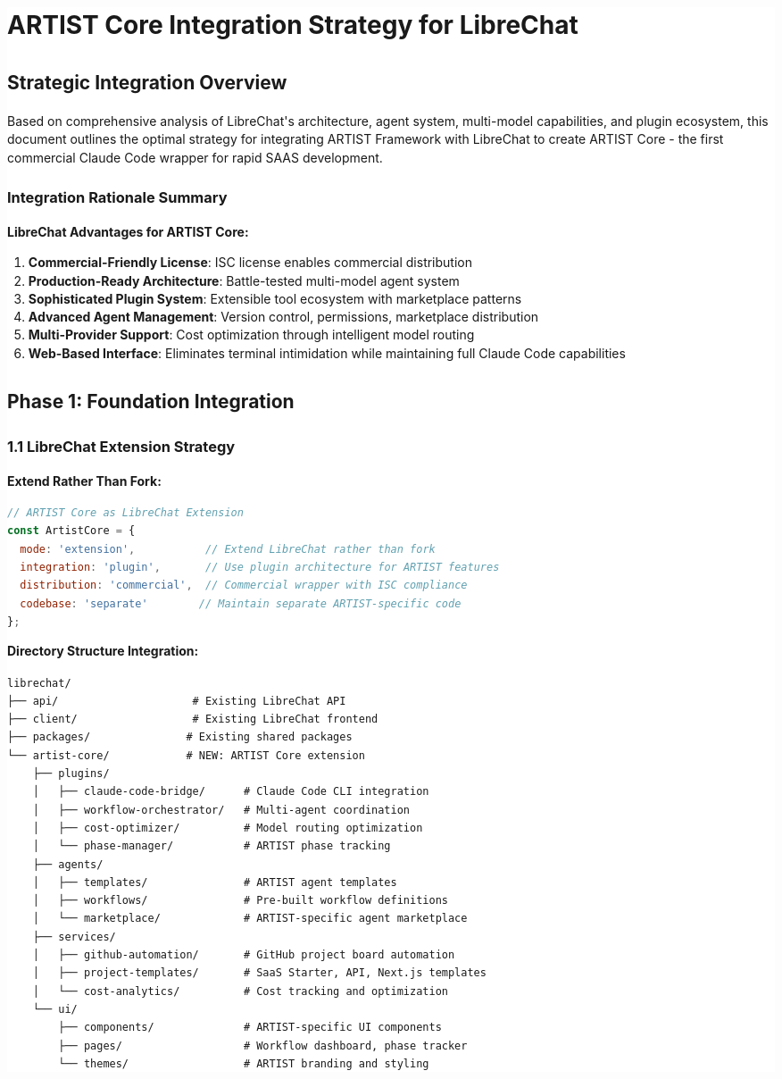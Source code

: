 # ARTIST Core Integration Strategy for LibreChat

## Strategic Integration Overview

Based on comprehensive analysis of LibreChat's architecture, agent system, multi-model capabilities, and plugin ecosystem, this document outlines the optimal strategy for integrating ARTIST Framework with LibreChat to create ARTIST Core - the first commercial Claude Code wrapper for rapid SAAS development.

### Integration Rationale Summary

**LibreChat Advantages for ARTIST Core:**
1. **Commercial-Friendly License**: ISC license enables commercial distribution
2. **Production-Ready Architecture**: Battle-tested multi-model agent system
3. **Sophisticated Plugin System**: Extensible tool ecosystem with marketplace patterns
4. **Advanced Agent Management**: Version control, permissions, marketplace distribution
5. **Multi-Provider Support**: Cost optimization through intelligent model routing
6. **Web-Based Interface**: Eliminates terminal intimidation while maintaining full Claude Code capabilities

## Phase 1: Foundation Integration

### 1.1 LibreChat Extension Strategy

**Extend Rather Than Fork:**
```javascript
// ARTIST Core as LibreChat Extension
const ArtistCore = {
  mode: 'extension',           // Extend LibreChat rather than fork
  integration: 'plugin',       // Use plugin architecture for ARTIST features
  distribution: 'commercial',  // Commercial wrapper with ISC compliance
  codebase: 'separate'        // Maintain separate ARTIST-specific code
};
```

**Directory Structure Integration:**
```
librechat/
├── api/                     # Existing LibreChat API
├── client/                  # Existing LibreChat frontend
├── packages/               # Existing shared packages
└── artist-core/            # NEW: ARTIST Core extension
    ├── plugins/
    │   ├── claude-code-bridge/      # Claude Code CLI integration
    │   ├── workflow-orchestrator/   # Multi-agent coordination
    │   ├── cost-optimizer/          # Model routing optimization
    │   └── phase-manager/           # ARTIST phase tracking
    ├── agents/
    │   ├── templates/               # ARTIST agent templates
    │   ├── workflows/               # Pre-built workflow definitions
    │   └── marketplace/             # ARTIST-specific agent marketplace
    ├── services/
    │   ├── github-automation/       # GitHub project board automation
    │   ├── project-templates/       # SaaS Starter, API, Next.js templates
    │   └── cost-analytics/          # Cost tracking and optimization
    └── ui/
        ├── components/              # ARTIST-specific UI components
        ├── pages/                   # Workflow dashboard, phase tracker
        └── themes/                  # ARTIST branding and styling
```
